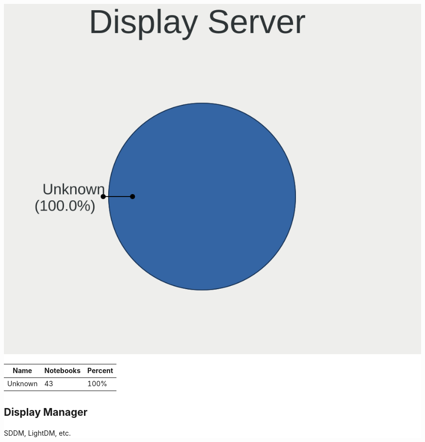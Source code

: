 ![Display Server](./images/pie_chart/os_display_server.svg)


| Name    | Notebooks | Percent |
|---------|-----------|---------|
| Unknown | 43        | 100%    |

Display Manager
---------------

SDDM, LightDM, etc.
